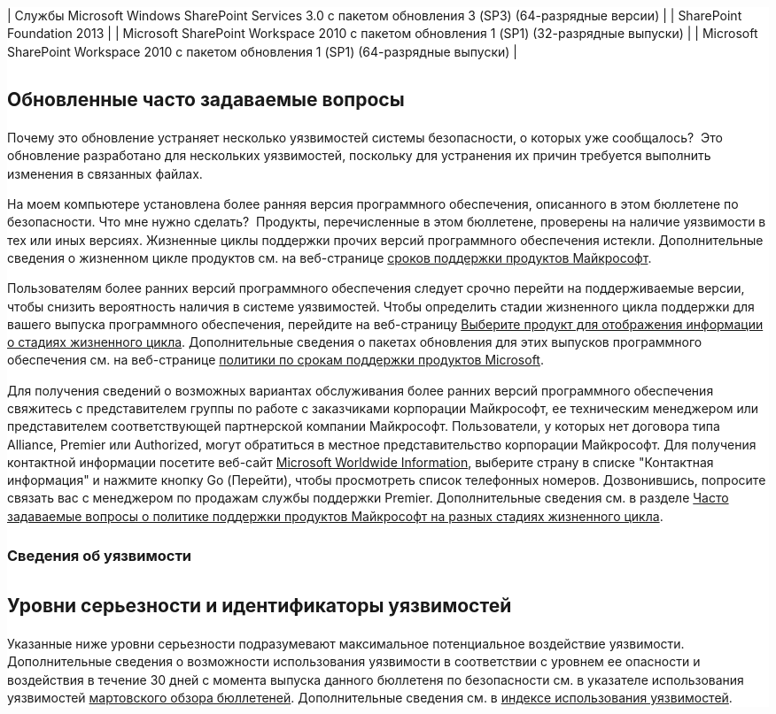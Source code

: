 | Службы Microsoft Windows SharePoint Services 3.0 с пакетом обновления 3 (SP3) (64-разрядные версии) |
| SharePoint Foundation 2013                                                                          |
| Microsoft SharePoint Workspace 2010 с пакетом обновления 1 (SP1) (32-разрядные выпуски)             |
| Microsoft SharePoint Workspace 2010 с пакетом обновления 1 (SP1) (64-разрядные выпуски)             |

Обновленные часто задаваемые вопросы
------------------------------------

<span></span>
Почему это обновление устраняет несколько уязвимостей системы безопасности, о которых уже сообщалось? 
Это обновление разработано для нескольких уязвимостей, поскольку для устранения их причин требуется выполнить изменения в связанных файлах.

На моем компьютере установлена более ранняя версия программного обеспечения, описанного в этом бюллетене по безопасности. Что мне нужно сделать? 
Продукты, перечисленные в этом бюллетене, проверены на наличие уязвимости в тех или иных версиях. Жизненные циклы поддержки прочих версий программного обеспечения истекли. Дополнительные сведения о жизненном цикле продуктов см. на веб-странице [сроков поддержки продуктов Майкрософт](http://go.microsoft.com/fwlink/?linkid=21742).

Пользователям более ранних версий программного обеспечения следует срочно перейти на поддерживаемые версии, чтобы снизить вероятность наличия в системе уязвимостей. Чтобы определить стадии жизненного цикла поддержки для вашего выпуска программного обеспечения, перейдите на веб-страницу [Выберите продукт для отображения информации о стадиях жизненного цикла](http://go.microsoft.com/fwlink/?linkid=169555). Дополнительные сведения о пакетах обновления для этих выпусков программного обеспечения см. на веб-странице [политики по срокам поддержки продуктов Microsoft](http://go.microsoft.com/fwlink/?linkid=89213).

Для получения сведений о возможных вариантах обслуживания более ранних версий программного обеспечения свяжитесь с представителем группы по работе с заказчиками корпорации Майкрософт, ее техническим менеджером или представителем соответствующей партнерской компании Майкрософт. Пользователи, у которых нет договора типа Alliance, Premier или Authorized, могут обратиться в местное представительство корпорации Майкрософт. Для получения контактной информации посетите веб-сайт [Microsoft Worldwide Information](http://go.microsoft.com/fwlink/?linkid=33329), выберите страну в списке "Контактная информация" и нажмите кнопку Go (Перейти), чтобы просмотреть список телефонных номеров. Дозвонившись, попросите связать вас с менеджером по продажам службы поддержки Premier. Дополнительные сведения см. в разделе [Часто задаваемые вопросы о политике поддержки продуктов Майкрософт на разных стадиях жизненного цикла](http://go.microsoft.com/fwlink/?linkid=169557).

### Сведения об уязвимости

Уровни серьезности и идентификаторы уязвимостей
-----------------------------------------------

<span></span>
Указанные ниже уровни серьезности подразумевают максимальное потенциальное воздействие уязвимости. Дополнительные сведения о возможности использования уязвимости в соответствии с уровнем ее опасности и воздействия в течение 30 дней с момента выпуска данного бюллетеня по безопасности см. в указателе использования уязвимостей [мартовского обзора бюллетеней](http://technet.microsoft.com/security/bulletin/ms13-mar). Дополнительные сведения см. в [индексе использования уязвимостей](http://technet.microsoft.com/security/cc998259).
